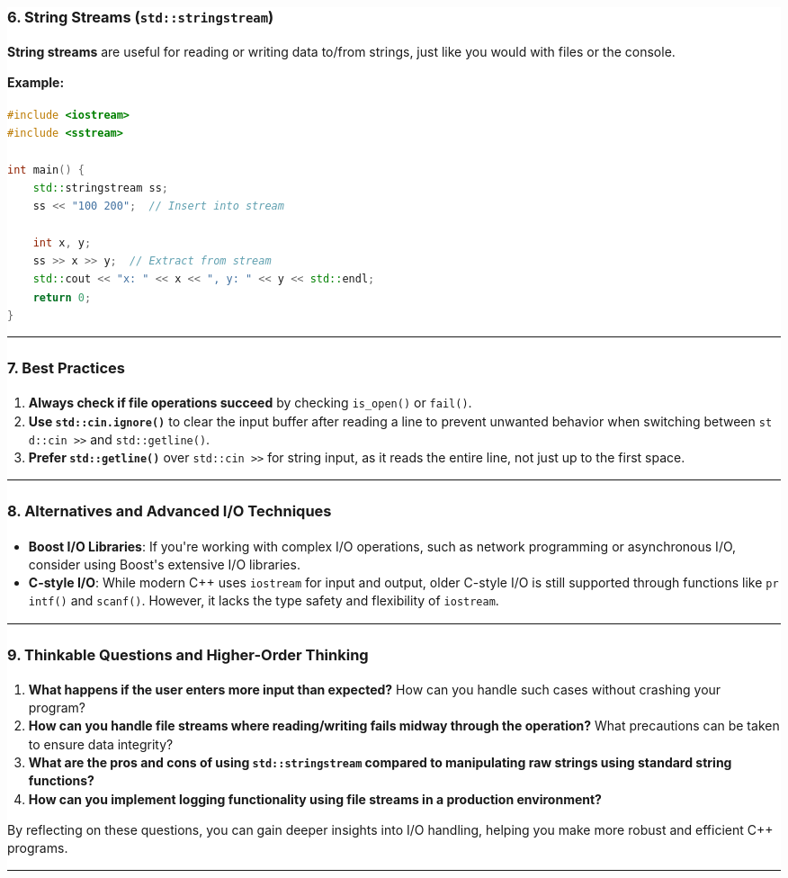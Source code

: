 
### **6. String Streams (`std::stringstream`)**

**String streams** are useful for reading or writing data to/from strings, just like you would with files or the console.

**Example:**
```cpp
#include <iostream>
#include <sstream>

int main() {
    std::stringstream ss;
    ss << "100 200";  // Insert into stream

    int x, y;
    ss >> x >> y;  // Extract from stream
    std::cout << "x: " << x << ", y: " << y << std::endl;
    return 0;
}
```

---

### **7. Best Practices**

1. **Always check if file operations succeed** by checking `is_open()` or `fail()`.
2. **Use `std::cin.ignore()`** to clear the input buffer after reading a line to prevent unwanted behavior when switching between `std::cin >>` and `std::getline()`.
3. **Prefer `std::getline()`** over `std::cin >>` for string input, as it reads the entire line, not just up to the first space.

---

### **8. Alternatives and Advanced I/O Techniques**

- **Boost I/O Libraries**: If you're working with complex I/O operations, such as network programming or asynchronous I/O, consider using Boost's extensive I/O libraries.
- **C-style I/O**: While modern C++ uses `iostream` for input and output, older C-style I/O is still supported through functions like `printf()` and `scanf()`. However, it lacks the type safety and flexibility of `iostream`.

---

### **9. Thinkable Questions and Higher-Order Thinking**

1. **What happens if the user enters more input than expected?** How can you handle such cases without crashing your program?
2. **How can you handle file streams where reading/writing fails midway through the operation?** What precautions can be taken to ensure data integrity?
3. **What are the pros and cons of using `std::stringstream` compared to manipulating raw strings using standard string functions?**
4. **How can you implement logging functionality using file streams in a production environment?**

By reflecting on these questions, you can gain deeper insights into I/O handling, helping you make more robust and efficient C++ programs.

---
